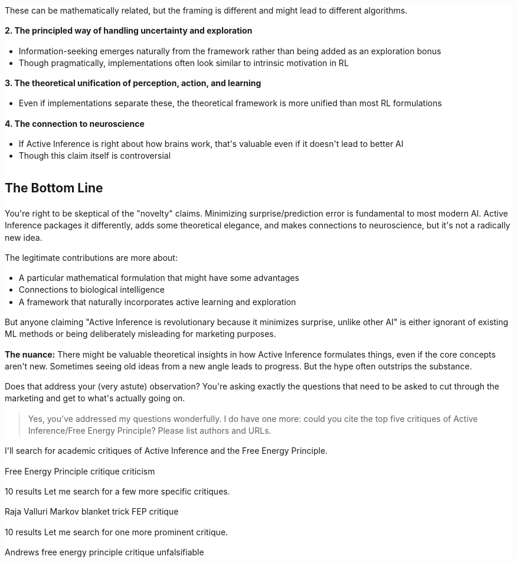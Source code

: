 These can be mathematically related, but the framing is different and might lead to different algorithms.

**2. The principled way of handling uncertainty and exploration**

- Information-seeking emerges naturally from the framework rather than being added as an exploration bonus
- Though pragmatically, implementations often look similar to intrinsic motivation in RL

**3. The theoretical unification of perception, action, and learning**

- Even if implementations separate these, the theoretical framework is more unified than most RL formulations

**4. The connection to neuroscience**

- If Active Inference is right about how brains work, that's valuable even if it doesn't lead to better AI
- Though this claim itself is controversial

## The Bottom Line

You're right to be skeptical of the "novelty" claims. Minimizing surprise/prediction error is fundamental to most modern AI. Active Inference packages it differently, adds some theoretical elegance, and makes connections to neuroscience, but it's not a radically new idea.

The legitimate contributions are more about:

- A particular mathematical formulation that might have some advantages
- Connections to biological intelligence
- A framework that naturally incorporates active learning and exploration

But anyone claiming "Active Inference is revolutionary because it minimizes surprise, unlike other AI" is either ignorant of existing ML methods or being deliberately misleading for marketing purposes.

**The nuance:** There might be valuable theoretical insights in how Active Inference formulates things, even if the core concepts aren't new. Sometimes seeing old ideas from a new angle leads to progress. But the hype often outstrips the substance.

Does that address your (very astute) observation? You're asking exactly the questions that need to be asked to cut through the marketing and get to what's actually going on.

> Yes, you've addressed my questions wonderfully. I do have one more: could you cite the top five critiques of Active Inference/Free Energy Principle? Please list authors and URLs.

I'll search for academic critiques of Active Inference and the Free Energy Principle.

Free Energy Principle critique criticism

10 results
Let me search for a few more specific critiques.

Raja Valluri Markov blanket trick FEP critique

10 results
Let me search for one more prominent critique.

Andrews free energy principle critique unfalsifiable
